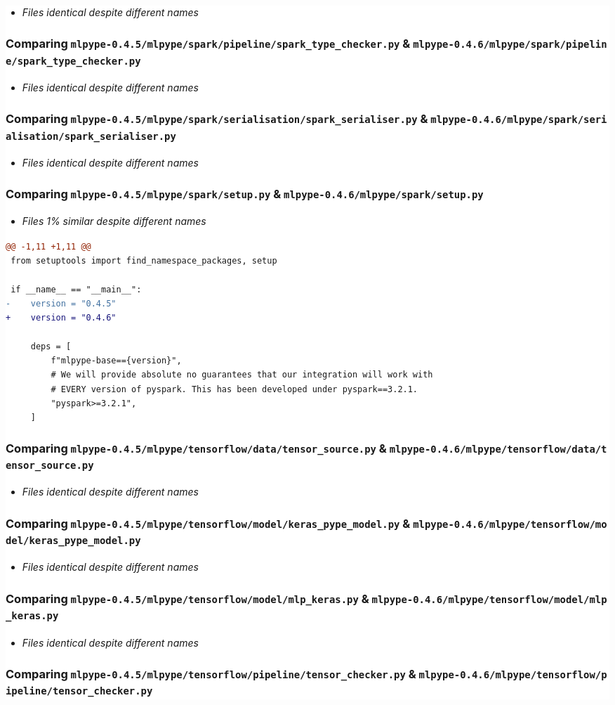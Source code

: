  * *Files identical despite different names*

### Comparing `mlpype-0.4.5/mlpype/spark/pipeline/spark_type_checker.py` & `mlpype-0.4.6/mlpype/spark/pipeline/spark_type_checker.py`

 * *Files identical despite different names*

### Comparing `mlpype-0.4.5/mlpype/spark/serialisation/spark_serialiser.py` & `mlpype-0.4.6/mlpype/spark/serialisation/spark_serialiser.py`

 * *Files identical despite different names*

### Comparing `mlpype-0.4.5/mlpype/spark/setup.py` & `mlpype-0.4.6/mlpype/spark/setup.py`

 * *Files 1% similar despite different names*

```diff
@@ -1,11 +1,11 @@
 from setuptools import find_namespace_packages, setup
 
 if __name__ == "__main__":
-    version = "0.4.5"
+    version = "0.4.6"
 
     deps = [
         f"mlpype-base=={version}",
         # We will provide absolute no guarantees that our integration will work with
         # EVERY version of pyspark. This has been developed under pyspark==3.2.1.
         "pyspark>=3.2.1",
     ]
```

### Comparing `mlpype-0.4.5/mlpype/tensorflow/data/tensor_source.py` & `mlpype-0.4.6/mlpype/tensorflow/data/tensor_source.py`

 * *Files identical despite different names*

### Comparing `mlpype-0.4.5/mlpype/tensorflow/model/keras_pype_model.py` & `mlpype-0.4.6/mlpype/tensorflow/model/keras_pype_model.py`

 * *Files identical despite different names*

### Comparing `mlpype-0.4.5/mlpype/tensorflow/model/mlp_keras.py` & `mlpype-0.4.6/mlpype/tensorflow/model/mlp_keras.py`

 * *Files identical despite different names*

### Comparing `mlpype-0.4.5/mlpype/tensorflow/pipeline/tensor_checker.py` & `mlpype-0.4.6/mlpype/tensorflow/pipeline/tensor_checker.py`
